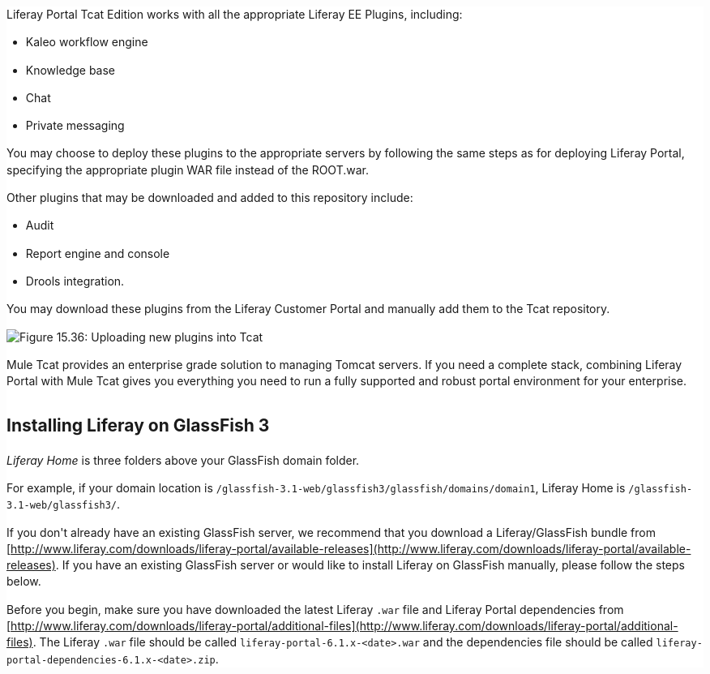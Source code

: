
Liferay Portal Tcat Edition works with all the appropriate Liferay EE Plugins,
including:

-   Kaleo workflow engine

-   Knowledge base

-   Chat

-   Private messaging

You may choose to deploy these plugins to the appropriate servers by following
the same steps as for deploying Liferay Portal, specifying the appropriate
plugin WAR file instead of the ROOT.war.

Other plugins that may be downloaded and added to this repository include:

-   Audit

-   Report engine and console

-   Drools integration.

You may download these plugins from the Liferay Customer Portal and manually add
them to the Tcat repository.

![Figure 15.36: Uploading new plugins into Tcat](../../images/tcat-html_19e9e6d6.png)

Mule Tcat provides an enterprise grade solution to managing Tomcat servers. If
you need a complete stack, combining Liferay Portal with Mule Tcat gives you
everything you need to run a fully supported and robust portal environment for
your enterprise. 

## Installing Liferay on GlassFish 3 [](id=installing-liferay-on-glassfish-3-liferay-portal-6-2-user-guide-15-en)

*Liferay Home* is three folders above your GlassFish domain folder.

For example, if your domain location is
`/glassfish-3.1-web/glassfish3/glassfish/domains/domain1`, Liferay Home is
`/glassfish-3.1-web/glassfish3/`.

If you don't already have an existing GlassFish server, we recommend that you
download a Liferay/GlassFish bundle from
[http://www.liferay.com/downloads/liferay-portal/available-releases](http://www.liferay.com/downloads/liferay-portal/available-releases).
If you have an existing GlassFish server or would like to install Liferay on
GlassFish manually, please follow the steps below.

Before you begin, make sure you have downloaded the latest Liferay `.war` file
and Liferay Portal dependencies from
[http://www.liferay.com/downloads/liferay-portal/additional-files](http://www.liferay.com/downloads/liferay-portal/additional-files).
The Liferay `.war` file should be called `liferay-portal-6.1.x-<date>.war` and
the dependencies file should be called
`liferay-portal-dependencies-6.1.x-<date>.zip`.

